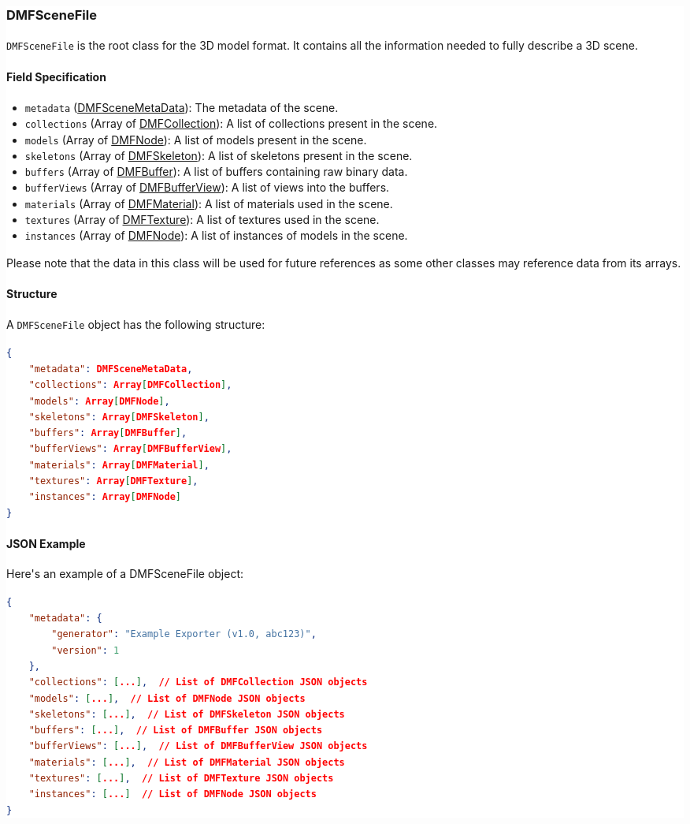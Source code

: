 ### DMFSceneFile

`DMFSceneFile` is the root class for the 3D model format. It contains all the information needed to fully describe a 3D scene.

#### Field Specification

- `metadata` ([DMFSceneMetaData](#dmfscenemetadata)): The metadata of the scene.
- `collections` (Array of [DMFCollection](#dmfcollection)): A list of collections present in the scene.
- `models` (Array of [DMFNode](#dmfnode)): A list of models present in the scene.
- `skeletons` (Array of [DMFSkeleton](#dmfskeleton)): A list of skeletons present in the scene.
- `buffers` (Array of [DMFBuffer](#dmfbuffer)): A list of buffers containing raw binary data.
- `bufferViews` (Array of [DMFBufferView](#dmfbufferview)): A list of views into the buffers.
- `materials` (Array of [DMFMaterial](#dmfmaterial)): A list of materials used in the scene.
- `textures` (Array of [DMFTexture](#dmftexture)): A list of textures used in the scene.
- `instances` (Array of [DMFNode](#dmfnode)): A list of instances of models in the scene.

Please note that the data in this class will be used for future references as some other classes may reference data from its arrays. 

#### Structure

A `DMFSceneFile` object has the following structure:

```json
{
    "metadata": DMFSceneMetaData,
    "collections": Array[DMFCollection],
    "models": Array[DMFNode],
    "skeletons": Array[DMFSkeleton],
    "buffers": Array[DMFBuffer],
    "bufferViews": Array[DMFBufferView],
    "materials": Array[DMFMaterial],
    "textures": Array[DMFTexture],
    "instances": Array[DMFNode]
}
```
#### JSON Example
Here's an example of a DMFSceneFile object:

```json
{
    "metadata": {
        "generator": "Example Exporter (v1.0, abc123)",
        "version": 1
    },
    "collections": [...],  // List of DMFCollection JSON objects
    "models": [...],  // List of DMFNode JSON objects
    "skeletons": [...],  // List of DMFSkeleton JSON objects
    "buffers": [...],  // List of DMFBuffer JSON objects
    "bufferViews": [...],  // List of DMFBufferView JSON objects
    "materials": [...],  // List of DMFMaterial JSON objects
    "textures": [...],  // List of DMFTexture JSON objects
    "instances": [...]  // List of DMFNode JSON objects
}
```
